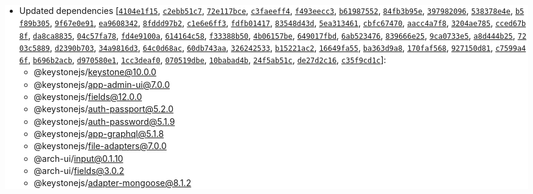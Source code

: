 - Updated dependencies [[`4104e1f15`](https://github.com/keystonejs/keystone/commit/4104e1f15c545c05f680e8d16413862e875ca57a), [`c2ebb51c7`](https://github.com/keystonejs/keystone/commit/c2ebb51c786297879fe9fac2007804055631e9e2), [`72e117bce`](https://github.com/keystonejs/keystone/commit/72e117bcea158e2d31b96856bda9e2fb392493af), [`c3faeeff4`](https://github.com/keystonejs/keystone/commit/c3faeeff41f9b29a9fc31ca4e7778b596fcb20b9), [`f493eecc3`](https://github.com/keystonejs/keystone/commit/f493eecc34a0f1a6ba9f8eea1c34882784c1b5fe), [`b61987552`](https://github.com/keystonejs/keystone/commit/b619875520aa3b10d104794140f7977ffaebfbf0), [`84fb3b95e`](https://github.com/keystonejs/keystone/commit/84fb3b95ed88d02659e910262969cc84b5886ad1), [`397982096`](https://github.com/keystonejs/keystone/commit/39798209642571d3ba698e11410f5161cd1943bb), [`538378e4e`](https://github.com/keystonejs/keystone/commit/538378e4eb143dbe6e7a943408e0af302eb86b85), [`b5f89b305`](https://github.com/keystonejs/keystone/commit/b5f89b305eb8aaf63c3afc9f45f7aa7e4ce3f7b7), [`9f67e0e91`](https://github.com/keystonejs/keystone/commit/9f67e0e912b4f7dcb90fcb07c4b30bd6c45de464), [`ea9608342`](https://github.com/keystonejs/keystone/commit/ea960834262cec66f52fa39c1b3b07b702b3cd4d), [`8fddd97b2`](https://github.com/keystonejs/keystone/commit/8fddd97b20f1928ff7306d5d0dcc96e58ffe55fb), [`c1e6e6ff3`](https://github.com/keystonejs/keystone/commit/c1e6e6ff374fbac71535da0cc2badde0c13569e2), [`fdfb01417`](https://github.com/keystonejs/keystone/commit/fdfb01417b6d330342f4b6c326767c9567e35ca5), [`83548d43d`](https://github.com/keystonejs/keystone/commit/83548d43d661959a34a6de475994430ee1de3a1d), [`5ea313461`](https://github.com/keystonejs/keystone/commit/5ea313461aa2cba310b2634cc87780092c84b5be), [`cbfc67470`](https://github.com/keystonejs/keystone/commit/cbfc6747011329f7210e79ebe228f44ed8607321), [`aacc4a7f8`](https://github.com/keystonejs/keystone/commit/aacc4a7f8f88c242ae4bd784330d25056842d3fb), [`3204ae785`](https://github.com/keystonejs/keystone/commit/3204ae78576b0ab5649d5f5ae9cfbb1def347af1), [`cced67b8f`](https://github.com/keystonejs/keystone/commit/cced67b8f9785348d79b23a89405fcc474461c14), [`da8ca8835`](https://github.com/keystonejs/keystone/commit/da8ca8835a910cc9b2f53e12ddaef88ffc194695), [`04c57fa78`](https://github.com/keystonejs/keystone/commit/04c57fa7840714d3413e093d468b78d740c95c9a), [`fd4e9100a`](https://github.com/keystonejs/keystone/commit/fd4e9100a636e0654db45d2471ce47a19b753647), [`614164c58`](https://github.com/keystonejs/keystone/commit/614164c5804b20800938efe781face46f5aea7bc), [`f33388b50`](https://github.com/keystonejs/keystone/commit/f33388b5061d59747ab46e238f43e9b08f52bd1e), [`4b06157be`](https://github.com/keystonejs/keystone/commit/4b06157be6cffde2d88969823f7c410fefd82317), [`649017fbd`](https://github.com/keystonejs/keystone/commit/649017fbd5ea17c36e8c49d44836e1f2bcae2692), [`6ab523476`](https://github.com/keystonejs/keystone/commit/6ab523476ceca5ad57e7833ebd172b2da6c0b5fd), [`839666e25`](https://github.com/keystonejs/keystone/commit/839666e25d8bffefd034e6344e11d72dd43b925b), [`9ca0733e5`](https://github.com/keystonejs/keystone/commit/9ca0733e57b525a7efdfdedfb7c80364e186994e), [`a8d444b25`](https://github.com/keystonejs/keystone/commit/a8d444b25109f84e9d4659f2a260c5ad65f93393), [`7203c5889`](https://github.com/keystonejs/keystone/commit/7203c588901c46fae1550f3596cab43a1dd5052a), [`d2390b703`](https://github.com/keystonejs/keystone/commit/d2390b703d30e0b4264ab6ed9b1ba4d7bb9fca6c), [`34a9816d3`](https://github.com/keystonejs/keystone/commit/34a9816d3c40a35409be735e748cea2c6d5aa895), [`64c0d68ac`](https://github.com/keystonejs/keystone/commit/64c0d68acb1ee969097a8fe59b5c296473790c5c), [`60db743aa`](https://github.com/keystonejs/keystone/commit/60db743aa79f6590d6a3ebb0169021f1c36f64cc), [`326242533`](https://github.com/keystonejs/keystone/commit/3262425335de5eee6979e38ebb45f19a22c1ee1a), [`b15221ac2`](https://github.com/keystonejs/keystone/commit/b15221ac21746b1380ddb31395cdd386d52920a9), [`16649fa55`](https://github.com/keystonejs/keystone/commit/16649fa556ae3723ca97eb0752653259ccae4bc2), [`ba363d9a8`](https://github.com/keystonejs/keystone/commit/ba363d9a82d3ca3ec464547a5d9e38354bc2a172), [`170faf568`](https://github.com/keystonejs/keystone/commit/170faf568fef5b74147791476b466dc7a25c7d6f), [`927150d81`](https://github.com/keystonejs/keystone/commit/927150d81e297fdb5c8ccad087ea255b861dfe32), [`c7599a46f`](https://github.com/keystonejs/keystone/commit/c7599a46f05108b10b3a805a20b77b4d834e616d), [`b696b2acb`](https://github.com/keystonejs/keystone/commit/b696b2acbf7def8dba41f46ccef5ff852703b95a), [`d970580e1`](https://github.com/keystonejs/keystone/commit/d970580e14904ba2f2ac5e969257e71f77ab67d7), [`1cc3deaf0`](https://github.com/keystonejs/keystone/commit/1cc3deaf0b0a48aecb0f0f2454f4fe2634e1da5f), [`070519dbe`](https://github.com/keystonejs/keystone/commit/070519dbec289b759759343d084bc5d2de9d4b37), [`10babad4b`](https://github.com/keystonejs/keystone/commit/10babad4b4135738bc0633b113e5c96d3ddb9e9f), [`24f5ab51c`](https://github.com/keystonejs/keystone/commit/24f5ab51c69d744fb0e1f47a0723c2cc70492010), [`de27d2c16`](https://github.com/keystonejs/keystone/commit/de27d2c16b520ae5126a74efb85c70ae88ae6b60), [`c35f9cd1c`](https://github.com/keystonejs/keystone/commit/c35f9cd1cba5bf27eb9cf7cc1a113716bc4a50ef)]:
  - @keystonejs/keystone@10.0.0
  - @keystonejs/app-admin-ui@7.0.0
  - @keystonejs/fields@12.0.0
  - @keystonejs/auth-passport@5.2.0
  - @keystonejs/auth-password@5.1.9
  - @keystonejs/app-graphql@5.1.8
  - @keystonejs/file-adapters@7.0.0
  - @arch-ui/input@0.1.10
  - @arch-ui/fields@3.0.2
  - @keystonejs/adapter-mongoose@8.1.2